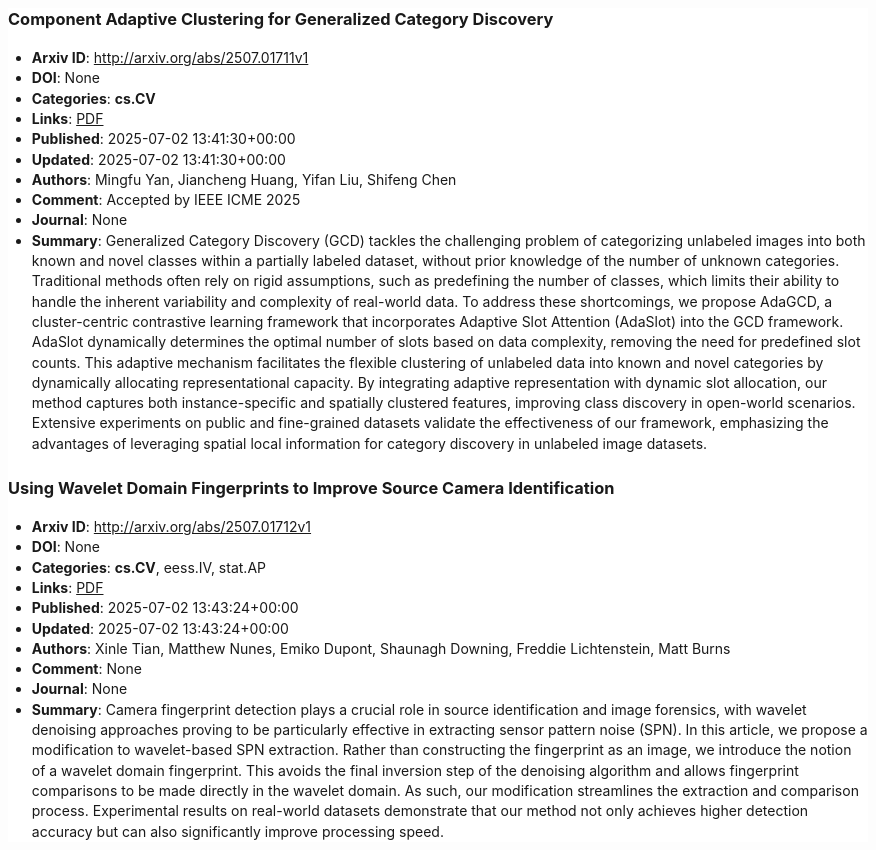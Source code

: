 


### Component Adaptive Clustering for Generalized Category Discovery
- **Arxiv ID**: http://arxiv.org/abs/2507.01711v1
- **DOI**: None
- **Categories**: **cs.CV**
- **Links**: [PDF](http://arxiv.org/pdf/2507.01711v1)
- **Published**: 2025-07-02 13:41:30+00:00
- **Updated**: 2025-07-02 13:41:30+00:00
- **Authors**: Mingfu Yan, Jiancheng Huang, Yifan Liu, Shifeng Chen
- **Comment**: Accepted by IEEE ICME 2025
- **Journal**: None
- **Summary**: Generalized Category Discovery (GCD) tackles the challenging problem of categorizing unlabeled images into both known and novel classes within a partially labeled dataset, without prior knowledge of the number of unknown categories. Traditional methods often rely on rigid assumptions, such as predefining the number of classes, which limits their ability to handle the inherent variability and complexity of real-world data. To address these shortcomings, we propose AdaGCD, a cluster-centric contrastive learning framework that incorporates Adaptive Slot Attention (AdaSlot) into the GCD framework. AdaSlot dynamically determines the optimal number of slots based on data complexity, removing the need for predefined slot counts. This adaptive mechanism facilitates the flexible clustering of unlabeled data into known and novel categories by dynamically allocating representational capacity. By integrating adaptive representation with dynamic slot allocation, our method captures both instance-specific and spatially clustered features, improving class discovery in open-world scenarios. Extensive experiments on public and fine-grained datasets validate the effectiveness of our framework, emphasizing the advantages of leveraging spatial local information for category discovery in unlabeled image datasets.



### Using Wavelet Domain Fingerprints to Improve Source Camera Identification
- **Arxiv ID**: http://arxiv.org/abs/2507.01712v1
- **DOI**: None
- **Categories**: **cs.CV**, eess.IV, stat.AP
- **Links**: [PDF](http://arxiv.org/pdf/2507.01712v1)
- **Published**: 2025-07-02 13:43:24+00:00
- **Updated**: 2025-07-02 13:43:24+00:00
- **Authors**: Xinle Tian, Matthew Nunes, Emiko Dupont, Shaunagh Downing, Freddie Lichtenstein, Matt Burns
- **Comment**: None
- **Journal**: None
- **Summary**: Camera fingerprint detection plays a crucial role in source identification and image forensics, with wavelet denoising approaches proving to be particularly effective in extracting sensor pattern noise (SPN). In this article, we propose a modification to wavelet-based SPN extraction. Rather than constructing the fingerprint as an image, we introduce the notion of a wavelet domain fingerprint. This avoids the final inversion step of the denoising algorithm and allows fingerprint comparisons to be made directly in the wavelet domain. As such, our modification streamlines the extraction and comparison process. Experimental results on real-world datasets demonstrate that our method not only achieves higher detection accuracy but can also significantly improve processing speed.

